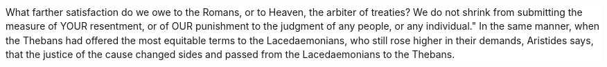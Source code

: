 What farther satisfaction do we owe to the Romans, or to Heaven, the arbiter of treaties? We do not shrink from submitting the measure of YOUR resentment, or of OUR punishment to the judgment of any people, or any individual." In the same manner, when the Thebans had offered the most equitable terms to the Lacedaemonians, who still rose higher in their demands, Aristides says, that the justice of the cause changed sides and passed from the Lacedaemonians to the Thebans.


